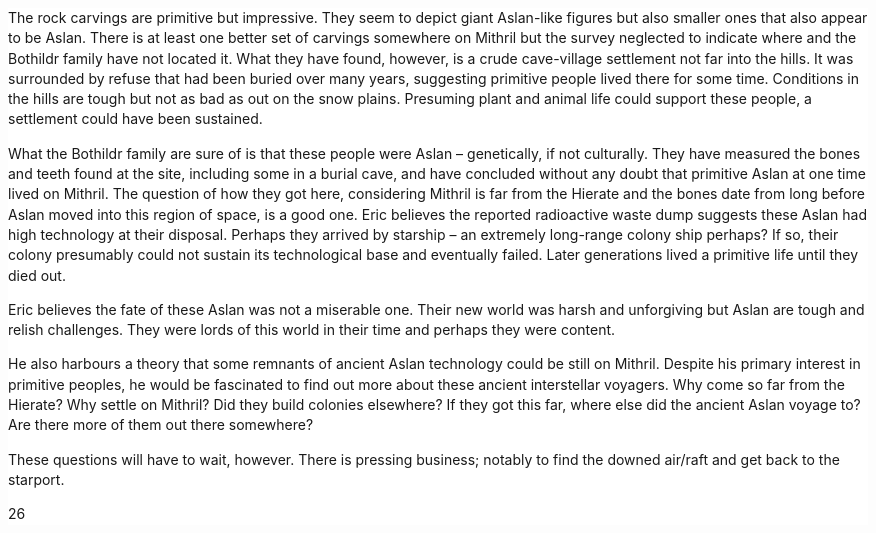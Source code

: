 
The rock carvings are primitive but impressive. They
seem to depict giant Aslan-like figures but also smaller
ones that also appear to be Aslan. There is at least
one better set of carvings somewhere on Mithril but the
survey neglected to indicate where and the Bothildr
family have not located it. What they have found,
however, is a crude cave-village settlement not far
into the hills. It was surrounded by refuse that had
been buried over many years, suggesting primitive
people lived there for some time. Conditions in the hills
are tough but not as bad as out on the snow plains.
Presuming plant and animal life could support these
people, a settlement could have been sustained.


What the Bothildr family are sure of is that these
people were Aslan – genetically, if not culturally.
They have measured the bones and teeth found at
the site, including some in a burial cave, and have
concluded without any doubt that primitive Aslan at
one time lived on Mithril. The question of how they got
here, considering Mithril is far from the Hierate and
the bones date from long before Aslan moved into
this region of space, is a good one. Eric believes the
reported radioactive waste dump suggests these Aslan
had high technology at their disposal. Perhaps they
arrived by starship – an extremely long-range colony
ship perhaps? If so, their colony presumably could not
sustain its technological base and eventually failed. Later
generations lived a primitive life until they died out.


Eric believes the fate of these Aslan was not a
miserable one. Their new world was harsh and
unforgiving but Aslan are tough and relish challenges.
They were lords of this world in their time and perhaps
they were content.


He also harbours a theory that some remnants of
ancient Aslan technology could be still on Mithril.
Despite his primary interest in primitive peoples, he
would be fascinated to find out more about these
ancient interstellar voyagers. Why come so far from
the Hierate? Why settle on Mithril? Did they build
colonies elsewhere? If they got this far, where else did
the ancient Aslan voyage to? Are there more of them
out there somewhere?


These questions will have to wait, however. There is
pressing business; notably to find the downed air/raft
and get back to the starport.

26
